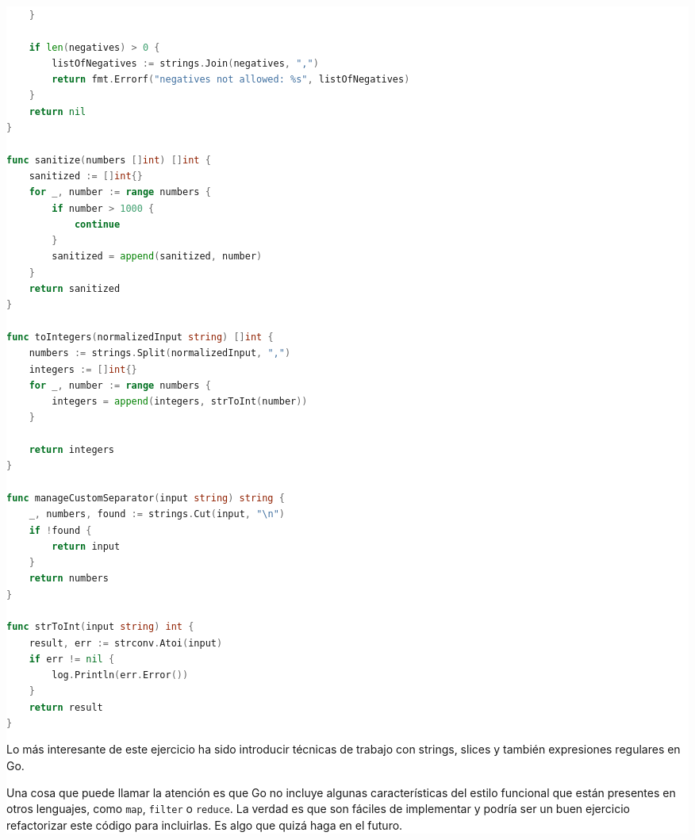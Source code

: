 ```go
	}

	if len(negatives) > 0 {
		listOfNegatives := strings.Join(negatives, ",")
		return fmt.Errorf("negatives not allowed: %s", listOfNegatives)
	}
	return nil
}

func sanitize(numbers []int) []int {
	sanitized := []int{}
	for _, number := range numbers {
		if number > 1000 {
			continue
		}
		sanitized = append(sanitized, number)
	}
	return sanitized
}

func toIntegers(normalizedInput string) []int {
	numbers := strings.Split(normalizedInput, ",")
	integers := []int{}
	for _, number := range numbers {
		integers = append(integers, strToInt(number))
	}

	return integers
}

func manageCustomSeparator(input string) string {
	_, numbers, found := strings.Cut(input, "\n")
	if !found {
		return input
	}
	return numbers
}

func strToInt(input string) int {
	result, err := strconv.Atoi(input)
	if err != nil {
		log.Println(err.Error())
	}
	return result
}
```

Lo más interesante de este ejercicio ha sido introducir técnicas de trabajo con strings, slices y también expresiones regulares en Go.

Una cosa que puede llamar la atención es que Go no incluye algunas características del estilo funcional que están presentes en otros lenguajes, como `map`, `filter` o `reduce`. La verdad es que son fáciles de implementar y podría ser un buen ejercicio refactorizar este código para incluirlas. Es algo que quizá haga en el futuro.